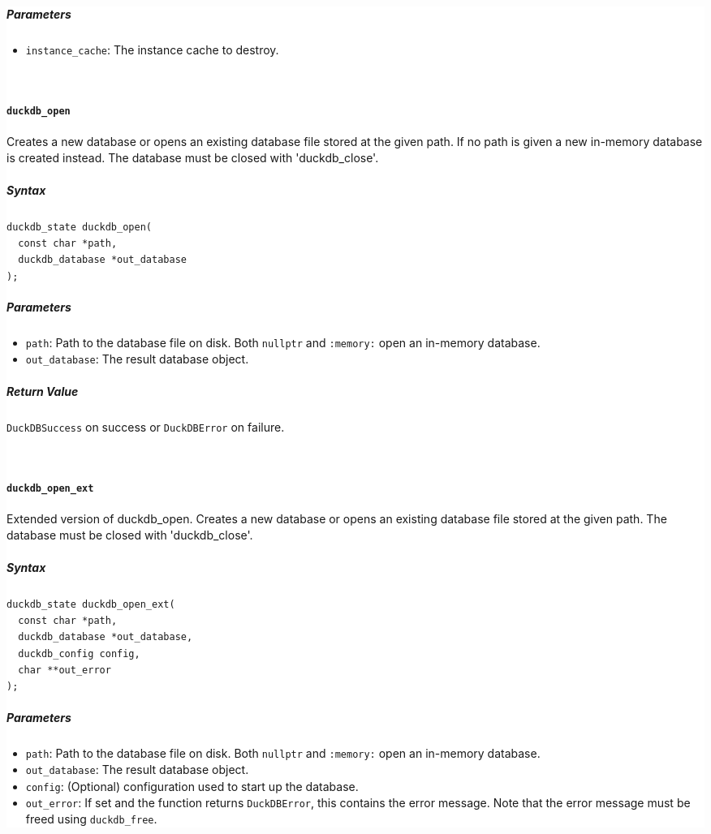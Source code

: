 ##### Parameters

* `instance_cache`: The instance cache to destroy.

<br>

#### `duckdb_open`

Creates a new database or opens an existing database file stored at the given path.
If no path is given a new in-memory database is created instead.
The database must be closed with 'duckdb_close'.

##### Syntax

<div class="language-c highlighter-rouge"><div class="highlight"><pre class="highlight"><code><span class="kt">duckdb_state</span> <span class="nv">duckdb_open</span>(<span class="nv">
</span>  <span class="kt">const</span> <span class="kt">char</span> *<span class="nv">path</span>,<span class="nv">
</span>  <span class="kt">duckdb_database</span> *<span class="nv">out_database
</span>);
</code></pre></div></div>

##### Parameters

* `path`: Path to the database file on disk. Both `nullptr` and `:memory:` open an in-memory database.
* `out_database`: The result database object.

##### Return Value

`DuckDBSuccess` on success or `DuckDBError` on failure.

<br>

#### `duckdb_open_ext`

Extended version of duckdb_open. Creates a new database or opens an existing database file stored at the given path.
The database must be closed with 'duckdb_close'.

##### Syntax

<div class="language-c highlighter-rouge"><div class="highlight"><pre class="highlight"><code><span class="kt">duckdb_state</span> <span class="nv">duckdb_open_ext</span>(<span class="nv">
</span>  <span class="kt">const</span> <span class="kt">char</span> *<span class="nv">path</span>,<span class="nv">
</span>  <span class="kt">duckdb_database</span> *<span class="nv">out_database</span>,<span class="nv">
</span>  <span class="kt">duckdb_config</span> <span class="nv">config</span>,<span class="nv">
</span>  <span class="kt">char</span> **<span class="nv">out_error
</span>);
</code></pre></div></div>

##### Parameters

* `path`: Path to the database file on disk. Both `nullptr` and `:memory:` open an in-memory database.
* `out_database`: The result database object.
* `config`: (Optional) configuration used to start up the database.
* `out_error`: If set and the function returns `DuckDBError`, this contains the error message.
Note that the error message must be freed using `duckdb_free`.
